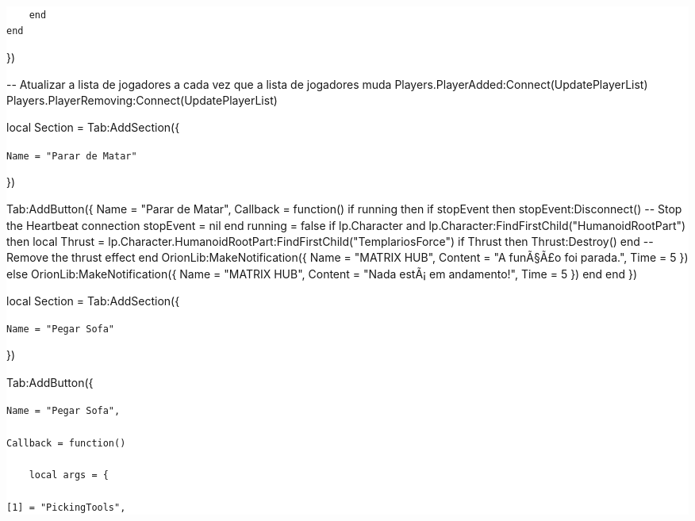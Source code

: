         end
    end
})

-- Atualizar a lista de jogadores a cada vez que a lista de jogadores muda
Players.PlayerAdded:Connect(UpdatePlayerList)
Players.PlayerRemoving:Connect(UpdatePlayerList)

local Section = Tab:AddSection({

	Name = "Parar de Matar"

})

Tab:AddButton({
	Name = "Parar de Matar",
	Callback = function()
		if running then
			if stopEvent then
				stopEvent:Disconnect() -- Stop the Heartbeat connection
				stopEvent = nil
			end
			running = false
			if lp.Character and lp.Character:FindFirstChild("HumanoidRootPart") then
				local Thrust = lp.Character.HumanoidRootPart:FindFirstChild("TemplariosForce")
				if Thrust then Thrust:Destroy() end -- Remove the thrust effect
			end
			OrionLib:MakeNotification({
				Name = "MATRIX HUB",
				Content = "A funÃ§Ã£o foi parada.",
				Time = 5
			})
		else
			OrionLib:MakeNotification({
				Name = "MATRIX HUB",
				Content = "Nada estÃ¡ em andamento!",
				Time = 5
			})
		end
	end
})

local Section = Tab:AddSection({

	Name = "Pegar Sofa"

})

Tab:AddButton({

    Name = "Pegar Sofa",

    Callback = function()

        local args = {

    [1] = "PickingTools",
